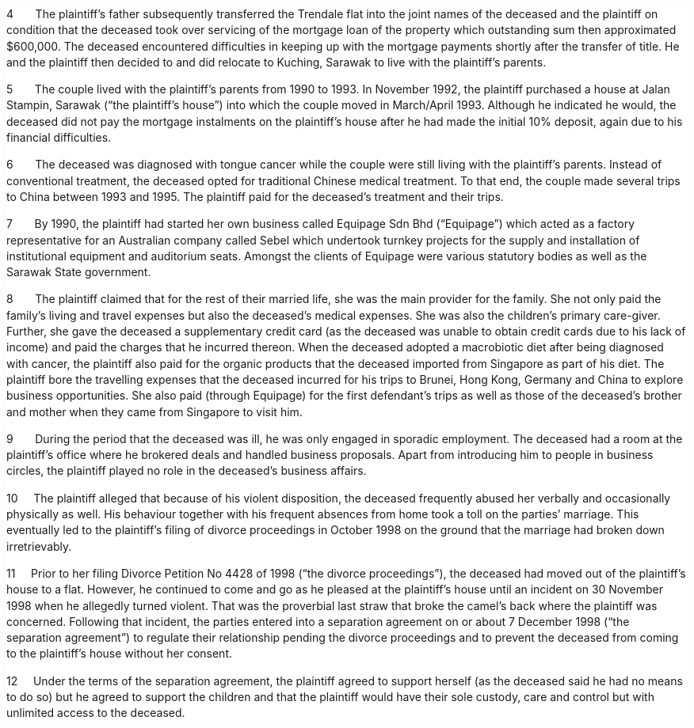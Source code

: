 4       The plaintiff’s father subsequently transferred the Trendale flat into the joint names of the deceased and the plaintiff on condition that the deceased took over servicing of the mortgage loan of the property which outstanding sum then approximated $600,000. The deceased encountered difficulties in keeping up with the mortgage payments shortly after the transfer of title. He and the plaintiff then decided to and did relocate to Kuching, Sarawak to live with the plaintiff’s parents. 

5       The couple lived with the plaintiff’s parents from 1990 to 1993. In November 1992, the plaintiff purchased a house at Jalan Stampin, Sarawak (“the plaintiff’s house”) into which the couple moved in March/April 1993. Although he indicated he would, the deceased did not pay the mortgage instalments on the plaintiff’s house after he had made the initial 10% deposit, again due to his financial difficulties. 

6       The deceased was diagnosed with tongue cancer while the couple were still living with the plaintiff’s parents. Instead of conventional treatment, the deceased opted for traditional Chinese medical treatment. To that end, the couple made several trips to China between 1993 and 1995. The plaintiff paid for the deceased’s treatment and their trips. 

7       By 1990, the plaintiff had started her own business called Equipage Sdn Bhd (“Equipage”) which acted as a factory representative for an Australian company called Sebel which undertook turnkey projects for the supply and installation of institutional equipment and auditorium seats. Amongst the clients of Equipage were various statutory bodies as well as the Sarawak State government. 

8       The plaintiff claimed that for the rest of their married life, she was the main provider for the family. She not only paid the family’s living and travel expenses but also the deceased’s medical expenses. She was also the children’s primary care-giver. Further, she gave the deceased a supplementary credit card (as the deceased was unable to obtain credit cards due to his lack of income) and paid the charges that he incurred thereon. When the deceased adopted a macrobiotic diet after being diagnosed with cancer, the plaintiff also paid for the organic products that the deceased imported from Singapore as part of his diet. The plaintiff bore the travelling expenses that the deceased incurred for his trips to Brunei, Hong Kong, Germany and China to explore business opportunities. She also paid (through Equipage) for the first defendant’s trips as well as those of the deceased’s brother and mother when they came from Singapore to visit him. 

9       During the period that the deceased was ill, he was only engaged in sporadic employment. The deceased had a room at the plaintiff’s office where he brokered deals and handled business proposals. Apart from introducing him to people in business circles, the plaintiff played no role in the deceased’s business affairs. 

10     The plaintiff alleged that because of his violent disposition, the deceased frequently abused her verbally and occasionally physically as well. His behaviour together with his frequent absences from home took a toll on the parties’ marriage. This eventually led to the plaintiff’s filing of divorce proceedings in October 1998 on the ground that the marriage had broken down irretrievably. 


11     Prior to her filing Divorce Petition No 4428 of 1998 (“the divorce proceedings”), the deceased had moved out of the plaintiff’s house to a flat. However, he continued to come and go as he pleased at the plaintiff’s house until an incident on 30 November 1998 when he allegedly turned violent. That was the proverbial last straw that broke the camel’s back where the plaintiff was concerned. Following that incident, the parties entered into a separation agreement on or about 7 December 1998 (“the separation agreement”) to regulate their relationship pending the divorce proceedings and to prevent the deceased from coming to the plaintiff’s house without her consent. 

12     Under the terms of the separation agreement, the plaintiff agreed to support herself (as the deceased said he had no means to do so) but he agreed to support the children and that the plaintiff would have their sole custody, care and control but with unlimited access to the deceased. 
